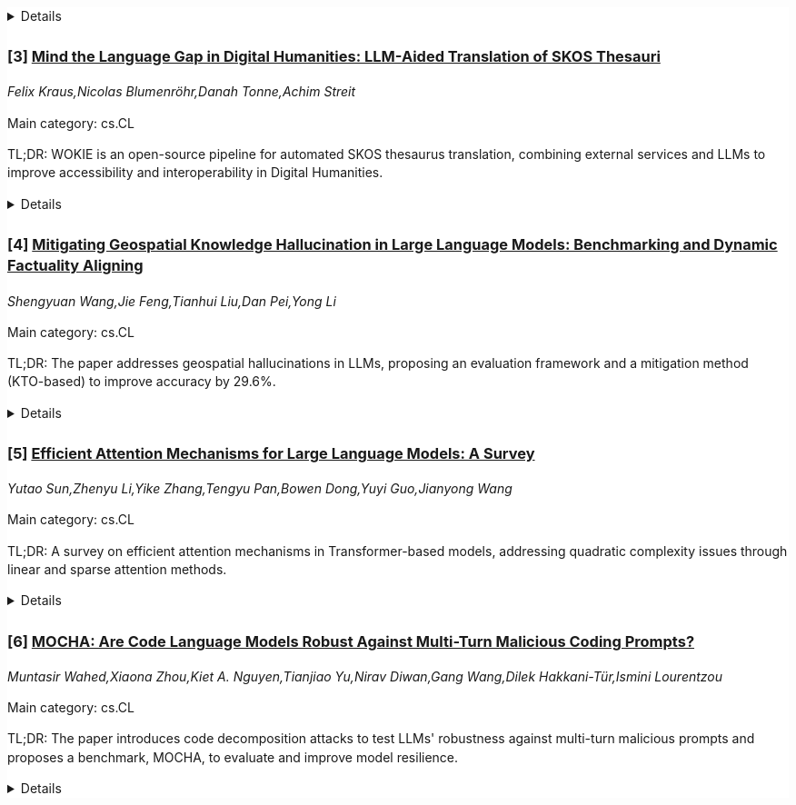 
<details><summary>Details</summary></details>


### [3] [Mind the Language Gap in Digital Humanities: LLM-Aided Translation of SKOS Thesauri](https://arxiv.org/abs/2507.19537)
*Felix Kraus,Nicolas Blumenröhr,Danah Tonne,Achim Streit*

Main category: cs.CL

TL;DR: WOKIE is an open-source pipeline for automated SKOS thesaurus translation, combining external services and LLMs to improve accessibility and interoperability in Digital Humanities.


<details><summary>Details</summary></details>


### [4] [Mitigating Geospatial Knowledge Hallucination in Large Language Models: Benchmarking and Dynamic Factuality Aligning](https://arxiv.org/abs/2507.19586)
*Shengyuan Wang,Jie Feng,Tianhui Liu,Dan Pei,Yong Li*

Main category: cs.CL

TL;DR: The paper addresses geospatial hallucinations in LLMs, proposing an evaluation framework and a mitigation method (KTO-based) to improve accuracy by 29.6%.


<details><summary>Details</summary></details>


### [5] [Efficient Attention Mechanisms for Large Language Models: A Survey](https://arxiv.org/abs/2507.19595)
*Yutao Sun,Zhenyu Li,Yike Zhang,Tengyu Pan,Bowen Dong,Yuyi Guo,Jianyong Wang*

Main category: cs.CL

TL;DR: A survey on efficient attention mechanisms in Transformer-based models, addressing quadratic complexity issues through linear and sparse attention methods.


<details><summary>Details</summary></details>


### [6] [MOCHA: Are Code Language Models Robust Against Multi-Turn Malicious Coding Prompts?](https://arxiv.org/abs/2507.19598)
*Muntasir Wahed,Xiaona Zhou,Kiet A. Nguyen,Tianjiao Yu,Nirav Diwan,Gang Wang,Dilek Hakkani-Tür,Ismini Lourentzou*

Main category: cs.CL

TL;DR: The paper introduces code decomposition attacks to test LLMs' robustness against multi-turn malicious prompts and proposes a benchmark, MOCHA, to evaluate and improve model resilience.


<details><summary>Details</summary></details>

